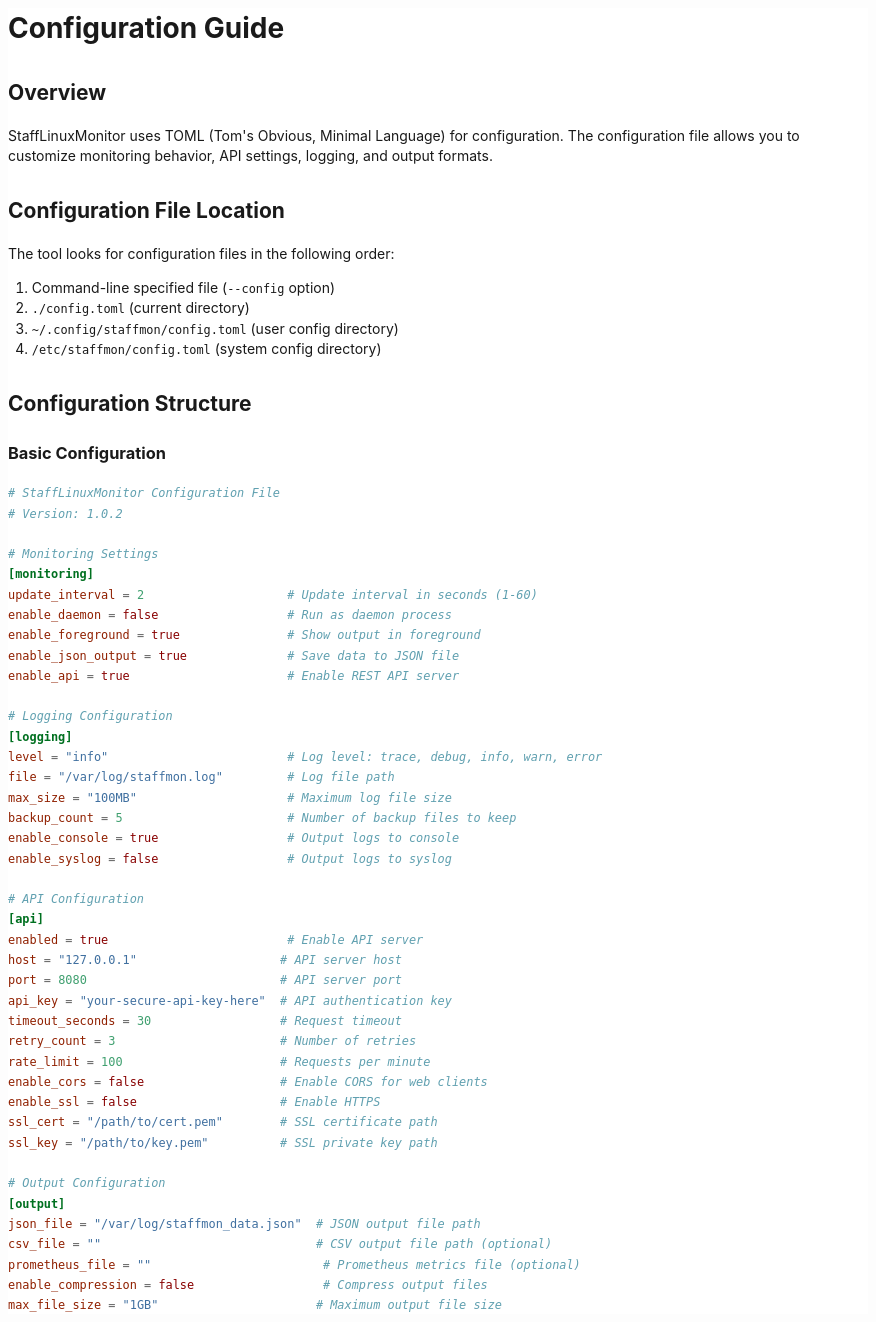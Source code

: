 # Configuration Guide

## Overview

StaffLinuxMonitor uses TOML (Tom's Obvious, Minimal Language) for configuration. The configuration file allows you to customize monitoring behavior, API settings, logging, and output formats.

## Configuration File Location

The tool looks for configuration files in the following order:

1. Command-line specified file (`--config` option)
2. `./config.toml` (current directory)
3. `~/.config/staffmon/config.toml` (user config directory)
4. `/etc/staffmon/config.toml` (system config directory)

## Configuration Structure

### Basic Configuration

```toml
# StaffLinuxMonitor Configuration File
# Version: 1.0.2

# Monitoring Settings
[monitoring]
update_interval = 2                    # Update interval in seconds (1-60)
enable_daemon = false                  # Run as daemon process
enable_foreground = true               # Show output in foreground
enable_json_output = true              # Save data to JSON file
enable_api = true                      # Enable REST API server

# Logging Configuration
[logging]
level = "info"                         # Log level: trace, debug, info, warn, error
file = "/var/log/staffmon.log"         # Log file path
max_size = "100MB"                     # Maximum log file size
backup_count = 5                       # Number of backup files to keep
enable_console = true                  # Output logs to console
enable_syslog = false                  # Output logs to syslog

# API Configuration
[api]
enabled = true                         # Enable API server
host = "127.0.0.1"                    # API server host
port = 8080                           # API server port
api_key = "your-secure-api-key-here"  # API authentication key
timeout_seconds = 30                  # Request timeout
retry_count = 3                       # Number of retries
rate_limit = 100                      # Requests per minute
enable_cors = false                   # Enable CORS for web clients
enable_ssl = false                    # Enable HTTPS
ssl_cert = "/path/to/cert.pem"        # SSL certificate path
ssl_key = "/path/to/key.pem"          # SSL private key path

# Output Configuration
[output]
json_file = "/var/log/staffmon_data.json"  # JSON output file path
csv_file = ""                              # CSV output file path (optional)
prometheus_file = ""                        # Prometheus metrics file (optional)
enable_compression = false                  # Compress output files
max_file_size = "1GB"                      # Maximum output file size
```